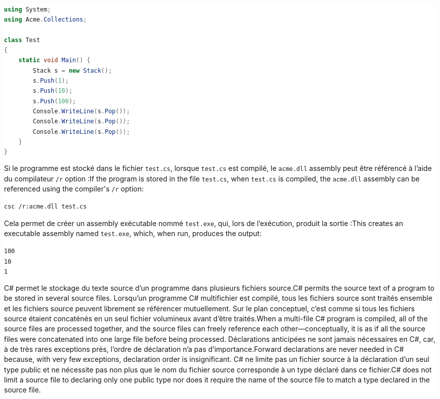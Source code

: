 ```csharp
using System;
using Acme.Collections;

class Test
{
    static void Main() {
        Stack s = new Stack();
        s.Push(1);
        s.Push(10);
        s.Push(100);
        Console.WriteLine(s.Pop());
        Console.WriteLine(s.Pop());
        Console.WriteLine(s.Pop());
    }
}
```
<span data-ttu-id="e9ba8-161">Si le programme est stocké dans le fichier `test.cs`, lorsque `test.cs` est compilé, le `acme.dll` assembly peut être référencé à l’aide du compilateur `/r` option :</span><span class="sxs-lookup"><span data-stu-id="e9ba8-161">If the program is stored in the file `test.cs`, when `test.cs` is compiled, the `acme.dll` assembly can be referenced using the compiler's `/r` option:</span></span>

```
csc /r:acme.dll test.cs
```
<span data-ttu-id="e9ba8-162">Cela permet de créer un assembly exécutable nommé `test.exe`, qui, lors de l’exécution, produit la sortie :</span><span class="sxs-lookup"><span data-stu-id="e9ba8-162">This creates an executable assembly named `test.exe`, which, when run, produces the output:</span></span>

```
100
10
1
```
<span data-ttu-id="e9ba8-163">C# permet le stockage du texte source d’un programme dans plusieurs fichiers source.</span><span class="sxs-lookup"><span data-stu-id="e9ba8-163">C# permits the source text of a program to be stored in several source files.</span></span> <span data-ttu-id="e9ba8-164">Lorsqu’un programme C# multifichier est compilé, tous les fichiers source sont traités ensemble et les fichiers source peuvent librement se référencer mutuellement. Sur le plan conceptuel, c’est comme si tous les fichiers source étaient concaténés en un seul fichier volumineux avant d’être traités.</span><span class="sxs-lookup"><span data-stu-id="e9ba8-164">When a multi-file C# program is compiled, all of the source files are processed together, and the source files can freely reference each other—conceptually, it is as if all the source files were concatenated into one large file before being processed.</span></span> <span data-ttu-id="e9ba8-165">Déclarations anticipées ne sont jamais nécessaires en C#, car, à de très rares exceptions près, l’ordre de déclaration n’a pas d’importance.</span><span class="sxs-lookup"><span data-stu-id="e9ba8-165">Forward declarations are never needed in C# because, with very few exceptions, declaration order is insignificant.</span></span> <span data-ttu-id="e9ba8-166">C# ne limite pas un fichier source à la déclaration d’un seul type public et ne nécessite pas non plus que le nom du fichier source corresponde à un type déclaré dans ce fichier.</span><span class="sxs-lookup"><span data-stu-id="e9ba8-166">C# does not limit a source file to declaring only one public type nor does it require the name of the source file to match a type declared in the source file.</span></span>
